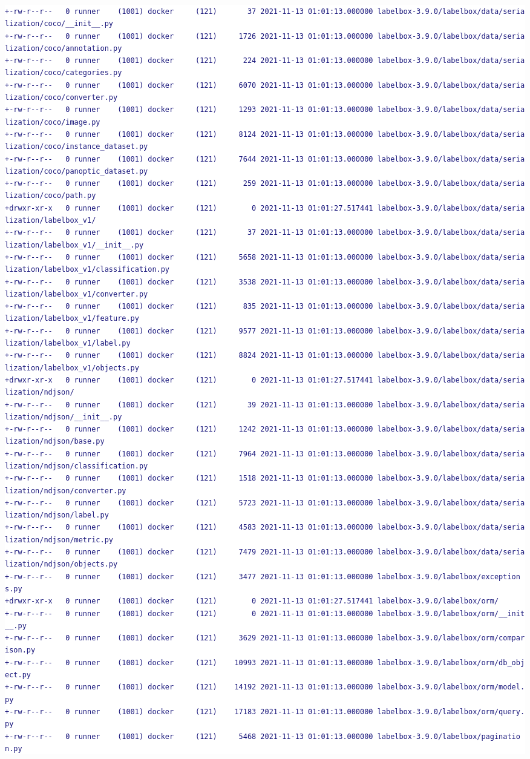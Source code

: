 ```diff
+-rw-r--r--   0 runner    (1001) docker     (121)       37 2021-11-13 01:01:13.000000 labelbox-3.9.0/labelbox/data/serialization/coco/__init__.py
+-rw-r--r--   0 runner    (1001) docker     (121)     1726 2021-11-13 01:01:13.000000 labelbox-3.9.0/labelbox/data/serialization/coco/annotation.py
+-rw-r--r--   0 runner    (1001) docker     (121)      224 2021-11-13 01:01:13.000000 labelbox-3.9.0/labelbox/data/serialization/coco/categories.py
+-rw-r--r--   0 runner    (1001) docker     (121)     6070 2021-11-13 01:01:13.000000 labelbox-3.9.0/labelbox/data/serialization/coco/converter.py
+-rw-r--r--   0 runner    (1001) docker     (121)     1293 2021-11-13 01:01:13.000000 labelbox-3.9.0/labelbox/data/serialization/coco/image.py
+-rw-r--r--   0 runner    (1001) docker     (121)     8124 2021-11-13 01:01:13.000000 labelbox-3.9.0/labelbox/data/serialization/coco/instance_dataset.py
+-rw-r--r--   0 runner    (1001) docker     (121)     7644 2021-11-13 01:01:13.000000 labelbox-3.9.0/labelbox/data/serialization/coco/panoptic_dataset.py
+-rw-r--r--   0 runner    (1001) docker     (121)      259 2021-11-13 01:01:13.000000 labelbox-3.9.0/labelbox/data/serialization/coco/path.py
+drwxr-xr-x   0 runner    (1001) docker     (121)        0 2021-11-13 01:01:27.517441 labelbox-3.9.0/labelbox/data/serialization/labelbox_v1/
+-rw-r--r--   0 runner    (1001) docker     (121)       37 2021-11-13 01:01:13.000000 labelbox-3.9.0/labelbox/data/serialization/labelbox_v1/__init__.py
+-rw-r--r--   0 runner    (1001) docker     (121)     5658 2021-11-13 01:01:13.000000 labelbox-3.9.0/labelbox/data/serialization/labelbox_v1/classification.py
+-rw-r--r--   0 runner    (1001) docker     (121)     3538 2021-11-13 01:01:13.000000 labelbox-3.9.0/labelbox/data/serialization/labelbox_v1/converter.py
+-rw-r--r--   0 runner    (1001) docker     (121)      835 2021-11-13 01:01:13.000000 labelbox-3.9.0/labelbox/data/serialization/labelbox_v1/feature.py
+-rw-r--r--   0 runner    (1001) docker     (121)     9577 2021-11-13 01:01:13.000000 labelbox-3.9.0/labelbox/data/serialization/labelbox_v1/label.py
+-rw-r--r--   0 runner    (1001) docker     (121)     8824 2021-11-13 01:01:13.000000 labelbox-3.9.0/labelbox/data/serialization/labelbox_v1/objects.py
+drwxr-xr-x   0 runner    (1001) docker     (121)        0 2021-11-13 01:01:27.517441 labelbox-3.9.0/labelbox/data/serialization/ndjson/
+-rw-r--r--   0 runner    (1001) docker     (121)       39 2021-11-13 01:01:13.000000 labelbox-3.9.0/labelbox/data/serialization/ndjson/__init__.py
+-rw-r--r--   0 runner    (1001) docker     (121)     1242 2021-11-13 01:01:13.000000 labelbox-3.9.0/labelbox/data/serialization/ndjson/base.py
+-rw-r--r--   0 runner    (1001) docker     (121)     7964 2021-11-13 01:01:13.000000 labelbox-3.9.0/labelbox/data/serialization/ndjson/classification.py
+-rw-r--r--   0 runner    (1001) docker     (121)     1518 2021-11-13 01:01:13.000000 labelbox-3.9.0/labelbox/data/serialization/ndjson/converter.py
+-rw-r--r--   0 runner    (1001) docker     (121)     5723 2021-11-13 01:01:13.000000 labelbox-3.9.0/labelbox/data/serialization/ndjson/label.py
+-rw-r--r--   0 runner    (1001) docker     (121)     4583 2021-11-13 01:01:13.000000 labelbox-3.9.0/labelbox/data/serialization/ndjson/metric.py
+-rw-r--r--   0 runner    (1001) docker     (121)     7479 2021-11-13 01:01:13.000000 labelbox-3.9.0/labelbox/data/serialization/ndjson/objects.py
+-rw-r--r--   0 runner    (1001) docker     (121)     3477 2021-11-13 01:01:13.000000 labelbox-3.9.0/labelbox/exceptions.py
+drwxr-xr-x   0 runner    (1001) docker     (121)        0 2021-11-13 01:01:27.517441 labelbox-3.9.0/labelbox/orm/
+-rw-r--r--   0 runner    (1001) docker     (121)        0 2021-11-13 01:01:13.000000 labelbox-3.9.0/labelbox/orm/__init__.py
+-rw-r--r--   0 runner    (1001) docker     (121)     3629 2021-11-13 01:01:13.000000 labelbox-3.9.0/labelbox/orm/comparison.py
+-rw-r--r--   0 runner    (1001) docker     (121)    10993 2021-11-13 01:01:13.000000 labelbox-3.9.0/labelbox/orm/db_object.py
+-rw-r--r--   0 runner    (1001) docker     (121)    14192 2021-11-13 01:01:13.000000 labelbox-3.9.0/labelbox/orm/model.py
+-rw-r--r--   0 runner    (1001) docker     (121)    17183 2021-11-13 01:01:13.000000 labelbox-3.9.0/labelbox/orm/query.py
+-rw-r--r--   0 runner    (1001) docker     (121)     5468 2021-11-13 01:01:13.000000 labelbox-3.9.0/labelbox/pagination.py
```